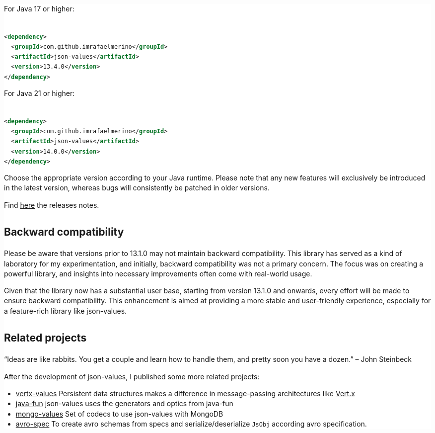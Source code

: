 For Java 17 or higher:

```xml

<dependency>
  <groupId>com.github.imrafaelmerino</groupId>
  <artifactId>json-values</artifactId>
  <version>13.4.0</version>
</dependency>
```

For Java 21 or higher:

```xml

<dependency>
  <groupId>com.github.imrafaelmerino</groupId>
  <artifactId>json-values</artifactId>
  <version>14.0.0</version>
</dependency>

```

Choose the appropriate version according to your Java runtime. Please note that any new features
will exclusively be introduced in the latest version, whereas bugs will consistently be patched in
older versions.

Find [here](./../docs/CHANGELOG.md) the releases notes.

## <a name="bc"><a/> Backward compatibility

Please be aware that versions prior to 13.1.0 may not maintain backward compatibility. This library
has served as a kind of laboratory for my experimentation, and initially, backward compatibility was
not a primary concern. The focus was on creating a powerful library, and insights into necessary
improvements often come with real-world usage.

Given that the library now has a substantial user base, starting from version 13.1.0 and onwards,
every effort will be made to ensure backward compatibility. This enhancement is aimed at providing a
more stable and user-friendly experience, especially for a feature-rich library like json-values.

## <a name="rp"><a/> Related projects

“Ideas are like rabbits. You get a couple and learn how to handle them, and pretty soon you have a
dozen.” – John Steinbeck

After the development of json-values, I published some more related projects:

- [vertx-values](https://github.com/imrafaelmerino/vertx-values) Persistent data structures makes a
  difference in message-passing architectures like [Vert.x](https://vertx.io)
- [java-fun](https://github.com/imrafaelmerino/java-fun) json-values uses the generators and optics
  from java-fun
- [mongo-values](https://github.com/imrafaelmerino/mongo-values) Set of codecs to use json-values
  with MongoDB
- [avro-spec](https://github.com/imrafaelmerino/avro-spec) To create avro schemas from specs and
  serialize/deserialize `JsObj` according avro specification.
